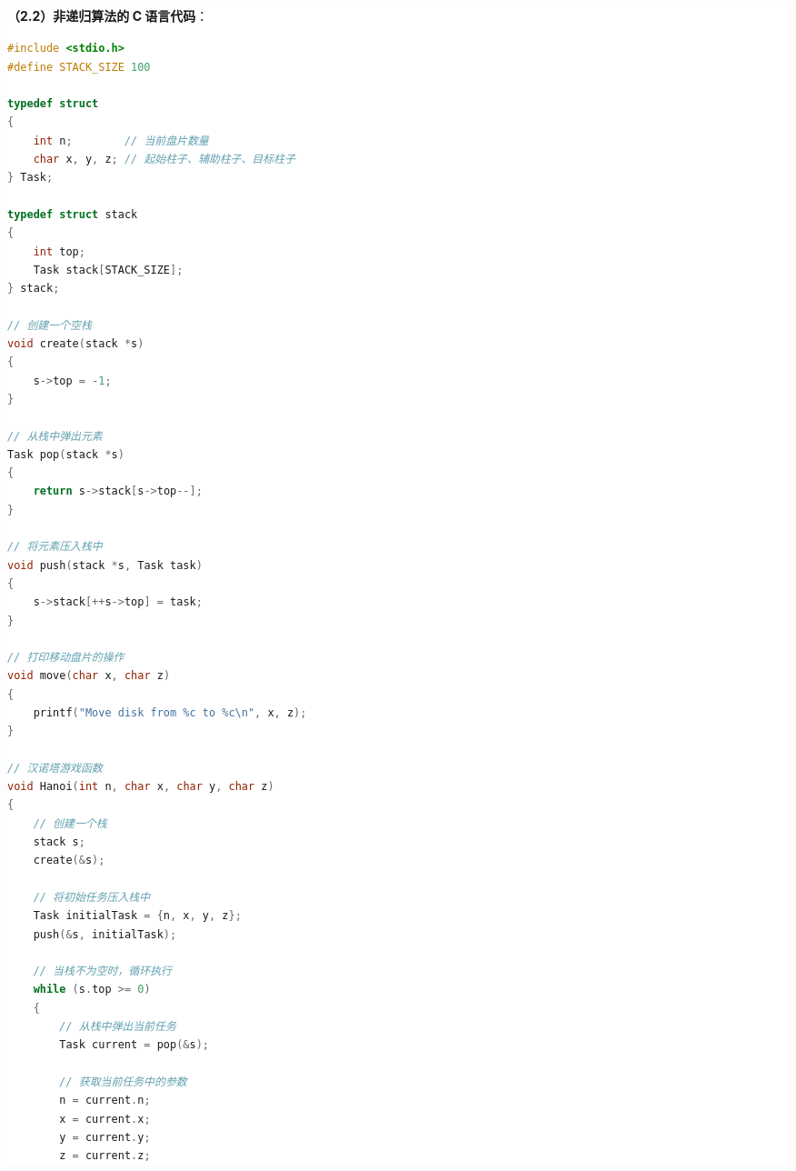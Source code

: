 **（2.2）非递归算法的 C 语言代码**：

```c
#include <stdio.h>
#define STACK_SIZE 100

typedef struct
{
    int n;        // 当前盘片数量
    char x, y, z; // 起始柱子、辅助柱子、目标柱子
} Task;

typedef struct stack
{
    int top;
    Task stack[STACK_SIZE];
} stack;

// 创建一个空栈
void create(stack *s)
{
    s->top = -1;
}

// 从栈中弹出元素
Task pop(stack *s)
{
    return s->stack[s->top--];
}

// 将元素压入栈中
void push(stack *s, Task task)
{
    s->stack[++s->top] = task;
}

// 打印移动盘片的操作
void move(char x, char z)
{
    printf("Move disk from %c to %c\n", x, z);
}

// 汉诺塔游戏函数
void Hanoi(int n, char x, char y, char z)
{
    // 创建一个栈
    stack s;
    create(&s);

    // 将初始任务压入栈中
    Task initialTask = {n, x, y, z};
    push(&s, initialTask);

    // 当栈不为空时，循环执行
    while (s.top >= 0)
    {
        // 从栈中弹出当前任务
        Task current = pop(&s);

        // 获取当前任务中的参数
        n = current.n;
        x = current.x;
        y = current.y;
        z = current.z;
```